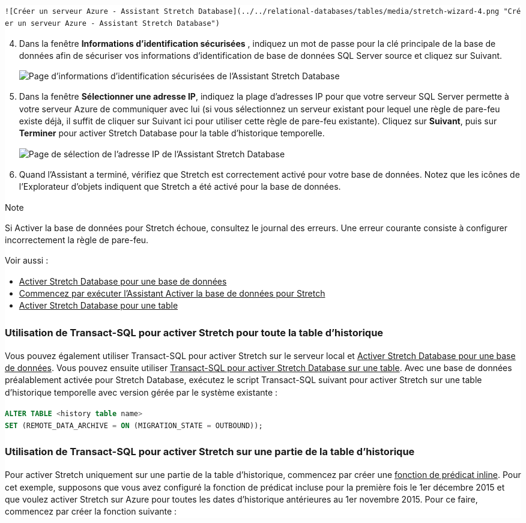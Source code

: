     ![Créer un serveur Azure - Assistant Stretch Database](../../relational-databases/tables/media/stretch-wizard-4.png "Créer un serveur Azure - Assistant Stretch Database")
4. Dans la fenêtre **Informations d’identification sécurisées** , indiquez un mot de passe pour la clé principale de la base de données afin de sécuriser vos informations d’identification de base de données SQL Server source et cliquez sur Suivant.

    ![Page d’informations d’identification sécurisées de l’Assistant Stretch Database](../../relational-databases/tables/media/stretch-wizard-6.png "Page d’informations d’identification sécurisées de l’Assistant Stretch Database")
5. Dans la fenêtre **Sélectionner une adresse IP**, indiquez la plage d’adresses IP pour que votre serveur SQL Server permette à votre serveur Azure de communiquer avec lui (si vous sélectionnez un serveur existant pour lequel une règle de pare-feu existe déjà, il suffit de cliquer sur Suivant ici pour utiliser cette règle de pare-feu existante). Cliquez sur **Suivant**, puis sur **Terminer** pour activer Stretch Database pour la table d’historique temporelle.

    ![Page de sélection de l’adresse IP de l’Assistant Stretch Database](../../relational-databases/tables/media/stretch-wizard-7.png "Page de sélection de l’adresse IP de l’Assistant Stretch Database")
6. Quand l’Assistant a terminé, vérifiez que Stretch est correctement activé pour votre base de données. Notez que les icônes de l’Explorateur d’objets indiquent que Stretch a été activé pour la base de données.

> [!NOTE]
> Si Activer la base de données pour Stretch échoue, consultez le journal des erreurs. Une erreur courante consiste à configurer incorrectement la règle de pare-feu.

Voir aussi :

- [Activer Stretch Database pour une base de données](../../sql-server/stretch-database/enable-stretch-database-for-a-database.md)
- [Commencez par exécuter l’Assistant Activer la base de données pour Stretch](../../sql-server/stretch-database/get-started-by-running-the-enable-database-for-stretch-wizard.md)
- [Activer Stretch Database pour une table](../../sql-server/stretch-database/enable-stretch-database-for-a-table.md)

### <a name="using-transact-sql-to-stretch-the-entire-history-table"></a>Utilisation de Transact-SQL pour activer Stretch pour toute la table d’historique

Vous pouvez également utiliser Transact-SQL pour activer Stretch sur le serveur local et [Activer Stretch Database pour une base de données](../../sql-server/stretch-database/enable-stretch-database-for-a-database.md). Vous pouvez ensuite utiliser [Transact-SQL pour activer Stretch Database sur une table](https://msdn.microsoft.com/library/mt605115.aspx#Anchor_1). Avec une base de données préalablement activée pour Stretch Database, exécutez le script Transact-SQL suivant pour activer Stretch sur une table d’historique temporelle avec version gérée par le système existante :

```sql
ALTER TABLE <history table name>
SET (REMOTE_DATA_ARCHIVE = ON (MIGRATION_STATE = OUTBOUND));
```

### <a name="using-transact-sql-to-stretch-a-portion-of-the-history-table"></a>Utilisation de Transact-SQL pour activer Stretch sur une partie de la table d’historique

Pour activer Stretch uniquement sur une partie de la table d’historique, commencez par créer une [fonction de prédicat inline](../../sql-server/stretch-database/select-rows-to-migrate-by-using-a-filter-function-stretch-database.md). Pour cet exemple, supposons que vous avez configuré la fonction de prédicat incluse pour la première fois le 1er décembre 2015 et que voulez activer Stretch sur Azure pour toutes les dates d’historique antérieures au 1er novembre 2015. Pour ce faire, commencez par créer la fonction suivante :
